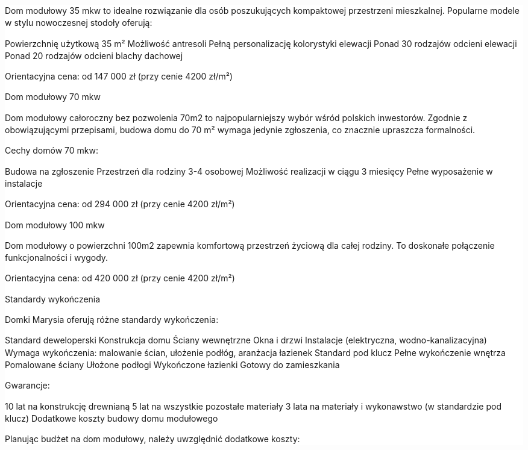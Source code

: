 Dom modułowy 35 mkw to idealne rozwiązanie dla osób poszukujących kompaktowej przestrzeni mieszkalnej. Popularne modele w stylu nowoczesnej stodoły oferują:

Powierzchnię użytkową 35 m²
Możliwość antresoli
Pełną personalizację kolorystyki elewacji
Ponad 30 rodzajów odcieni elewacji
Ponad 20 rodzajów odcieni blachy dachowej

Orientacyjna cena: od 147 000 zł (przy cenie 4200 zł/m²)

Dom modułowy 70 mkw

Dom modułowy całoroczny bez pozwolenia 70m2 to najpopularniejszy wybór wśród polskich inwestorów. Zgodnie z obowiązującymi przepisami, budowa domu do 70 m² wymaga jedynie zgłoszenia, co znacznie upraszcza formalności.

Cechy domów 70 mkw:

Budowa na zgłoszenie
Przestrzeń dla rodziny 3-4 osobowej
Możliwość realizacji w ciągu 3 miesięcy
Pełne wyposażenie w instalacje

Orientacyjna cena: od 294 000 zł (przy cenie 4200 zł/m²)

Dom modułowy 100 mkw

Dom modułowy o powierzchni 100m2 zapewnia komfortową przestrzeń życiową dla całej rodziny. To doskonałe połączenie funkcjonalności i wygody.

Orientacyjna cena: od 420 000 zł (przy cenie 4200 zł/m²)

Standardy wykończenia

Domki Marysia oferują różne standardy wykończenia:

Standard deweloperski
Konstrukcja domu
Ściany wewnętrzne
Okna i drzwi
Instalacje (elektryczna, wodno-kanalizacyjna)
Wymaga wykończenia: malowanie ścian, ułożenie podłóg, aranżacja łazienek
Standard pod klucz
Pełne wykończenie wnętrza
Pomalowane ściany
Ułożone podłogi
Wykończone łazienki
Gotowy do zamieszkania

Gwarancje:

10 lat na konstrukcję drewnianą
5 lat na wszystkie pozostałe materiały
3 lata na materiały i wykonawstwo (w standardzie pod klucz)
Dodatkowe koszty budowy domu modułowego

Planując budżet na dom modułowy, należy uwzględnić dodatkowe koszty:
